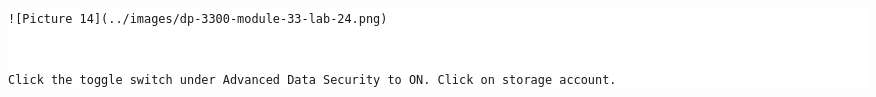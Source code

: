 	![Picture 14](../images/dp-3300-module-33-lab-24.png)

	
	Click the toggle switch under Advanced Data Security to ON. Click on storage account.
